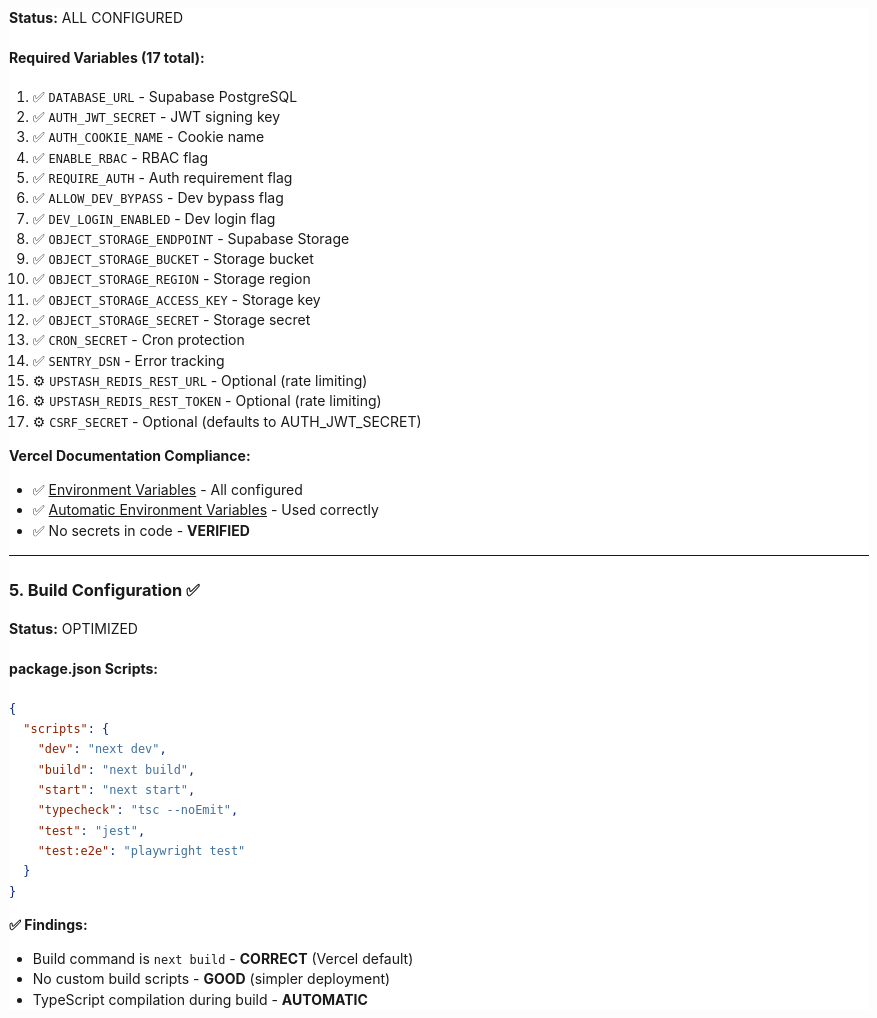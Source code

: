 **Status:** ALL CONFIGURED

#### Required Variables (17 total):
1. ✅ `DATABASE_URL` - Supabase PostgreSQL
2. ✅ `AUTH_JWT_SECRET` - JWT signing key
3. ✅ `AUTH_COOKIE_NAME` - Cookie name
4. ✅ `ENABLE_RBAC` - RBAC flag
5. ✅ `REQUIRE_AUTH` - Auth requirement flag
6. ✅ `ALLOW_DEV_BYPASS` - Dev bypass flag
7. ✅ `DEV_LOGIN_ENABLED` - Dev login flag
8. ✅ `OBJECT_STORAGE_ENDPOINT` - Supabase Storage
9. ✅ `OBJECT_STORAGE_BUCKET` - Storage bucket
10. ✅ `OBJECT_STORAGE_REGION` - Storage region
11. ✅ `OBJECT_STORAGE_ACCESS_KEY` - Storage key
12. ✅ `OBJECT_STORAGE_SECRET` - Storage secret
13. ✅ `CRON_SECRET` - Cron protection
14. ✅ `SENTRY_DSN` - Error tracking
15. ⚙️ `UPSTASH_REDIS_REST_URL` - Optional (rate limiting)
16. ⚙️ `UPSTASH_REDIS_REST_TOKEN` - Optional (rate limiting)
17. ⚙️ `CSRF_SECRET` - Optional (defaults to AUTH_JWT_SECRET)

**Vercel Documentation Compliance:**
- ✅ [Environment Variables](https://vercel.com/docs/projects/environment-variables) - All configured
- ✅ [Automatic Environment Variables](https://vercel.com/docs/projects/environment-variables/system-environment-variables) - Used correctly
- ✅ No secrets in code - **VERIFIED**

---

### 5. Build Configuration ✅

**Status:** OPTIMIZED

#### package.json Scripts:
```json
{
  "scripts": {
    "dev": "next dev",
    "build": "next build",
    "start": "next start",
    "typecheck": "tsc --noEmit",
    "test": "jest",
    "test:e2e": "playwright test"
  }
}
```

**✅ Findings:**
- Build command is `next build` - **CORRECT** (Vercel default)
- No custom build scripts - **GOOD** (simpler deployment)
- TypeScript compilation during build - **AUTOMATIC**
